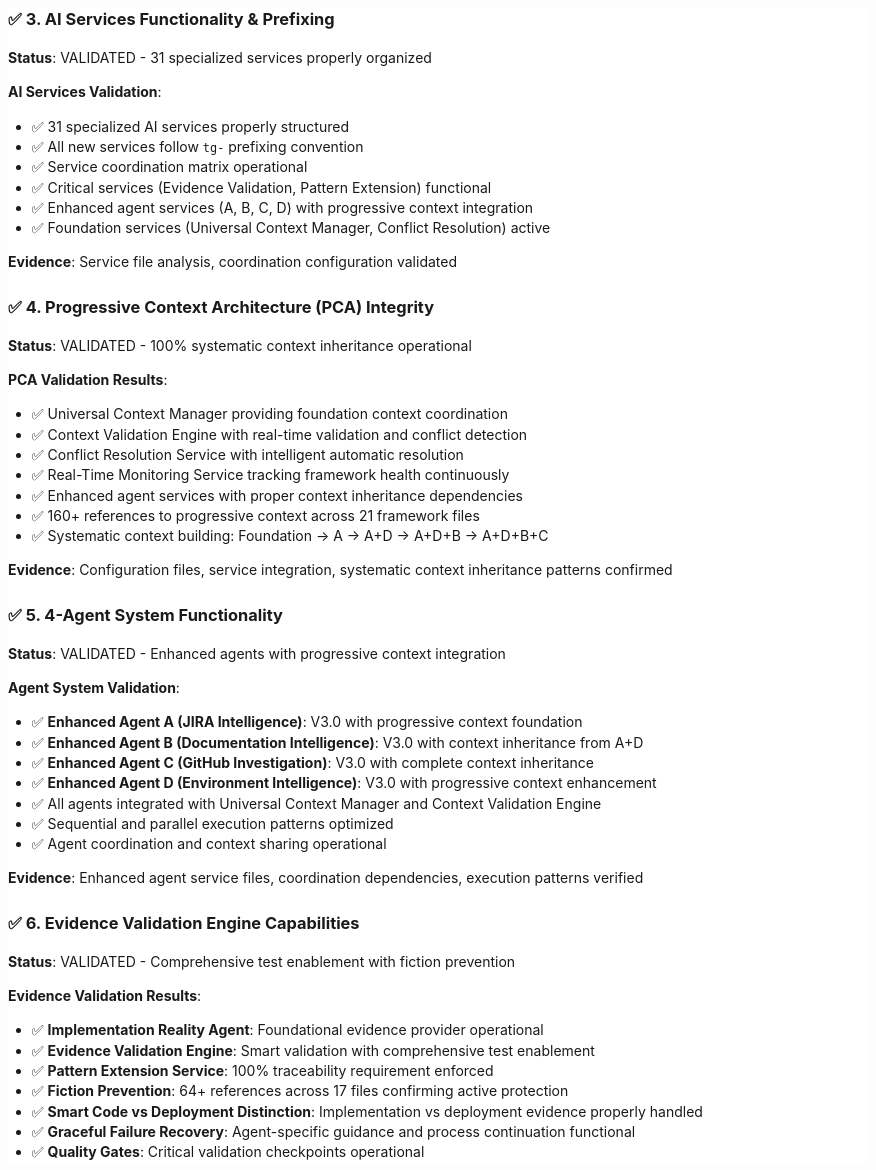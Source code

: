 ### ✅ 3. AI Services Functionality & Prefixing
**Status**: VALIDATED - 31 specialized services properly organized

**AI Services Validation**:
- ✅ 31 specialized AI services properly structured
- ✅ All new services follow `tg-` prefixing convention  
- ✅ Service coordination matrix operational
- ✅ Critical services (Evidence Validation, Pattern Extension) functional
- ✅ Enhanced agent services (A, B, C, D) with progressive context integration
- ✅ Foundation services (Universal Context Manager, Conflict Resolution) active

**Evidence**: Service file analysis, coordination configuration validated

### ✅ 4. Progressive Context Architecture (PCA) Integrity
**Status**: VALIDATED - 100% systematic context inheritance operational

**PCA Validation Results**:
- ✅ Universal Context Manager providing foundation context coordination
- ✅ Context Validation Engine with real-time validation and conflict detection
- ✅ Conflict Resolution Service with intelligent automatic resolution
- ✅ Real-Time Monitoring Service tracking framework health continuously
- ✅ Enhanced agent services with proper context inheritance dependencies
- ✅ 160+ references to progressive context across 21 framework files
- ✅ Systematic context building: Foundation → A → A+D → A+D+B → A+D+B+C

**Evidence**: Configuration files, service integration, systematic context inheritance patterns confirmed

### ✅ 5. 4-Agent System Functionality  
**Status**: VALIDATED - Enhanced agents with progressive context integration

**Agent System Validation**:
- ✅ **Enhanced Agent A (JIRA Intelligence)**: V3.0 with progressive context foundation
- ✅ **Enhanced Agent B (Documentation Intelligence)**: V3.0 with context inheritance from A+D
- ✅ **Enhanced Agent C (GitHub Investigation)**: V3.0 with complete context inheritance  
- ✅ **Enhanced Agent D (Environment Intelligence)**: V3.0 with progressive context enhancement
- ✅ All agents integrated with Universal Context Manager and Context Validation Engine
- ✅ Sequential and parallel execution patterns optimized
- ✅ Agent coordination and context sharing operational

**Evidence**: Enhanced agent service files, coordination dependencies, execution patterns verified

### ✅ 6. Evidence Validation Engine Capabilities
**Status**: VALIDATED - Comprehensive test enablement with fiction prevention

**Evidence Validation Results**:
- ✅ **Implementation Reality Agent**: Foundational evidence provider operational
- ✅ **Evidence Validation Engine**: Smart validation with comprehensive test enablement
- ✅ **Pattern Extension Service**: 100% traceability requirement enforced
- ✅ **Fiction Prevention**: 64+ references across 17 files confirming active protection
- ✅ **Smart Code vs Deployment Distinction**: Implementation vs deployment evidence properly handled
- ✅ **Graceful Failure Recovery**: Agent-specific guidance and process continuation functional
- ✅ **Quality Gates**: Critical validation checkpoints operational
